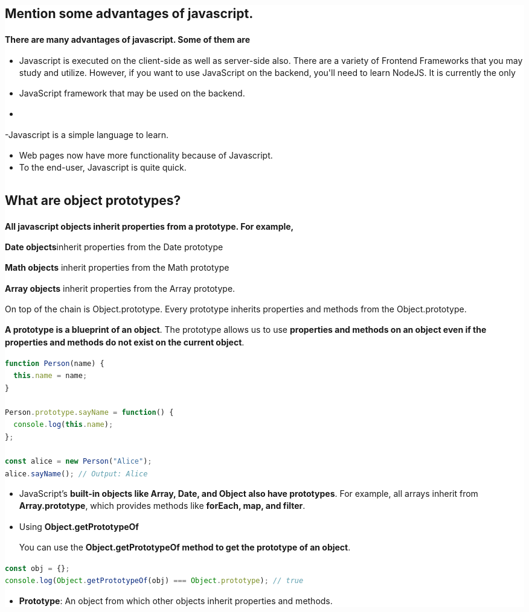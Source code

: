 ## Mention some advantages of javascript.

**There are many advantages of javascript. Some of them are**

- Javascript is executed on the client-side as well as server-side also. There are a variety of Frontend Frameworks that you may study and utilize. However, if you want to use JavaScript on the backend, you'll need to learn NodeJS. It is currently the only
  
- JavaScript framework that may be used on the backend.
- 
-Javascript is a simple language to learn.

- Web pages now have more functionality because of Javascript.
- To the end-user, Javascript is quite quick.
  
##  What are object prototypes?
  
**All javascript objects inherit properties from a prototype. For example,**

**Date objects**inherit properties from the Date prototype

**Math objects** inherit properties from the Math prototype

**Array objects** inherit properties from the Array prototype.

On top of the chain is Object.prototype. Every prototype inherits properties and methods from the Object.prototype.

**A prototype is a blueprint of an object**. The prototype allows us to use **properties and methods on an object even if the properties and methods do not exist on the current object**.
  ```javascript
function Person(name) {
    this.name = name;
}

Person.prototype.sayName = function() {
    console.log(this.name);
};

const alice = new Person("Alice");
alice.sayName(); // Output: Alice
```
- JavaScript’s **built-in objects like Array, Date, and Object also have prototypes**. For example, all arrays inherit from **Array.prototype**, which provides methods like **forEach, map, and filter**.

- Using **Object.getPrototypeOf**

  You can use the **Object.getPrototypeOf method to get the prototype of an object**.

```javascript
const obj = {};
console.log(Object.getPrototypeOf(obj) === Object.prototype); // true
```

- **Prototype**: An object from which other objects inherit properties and methods.
